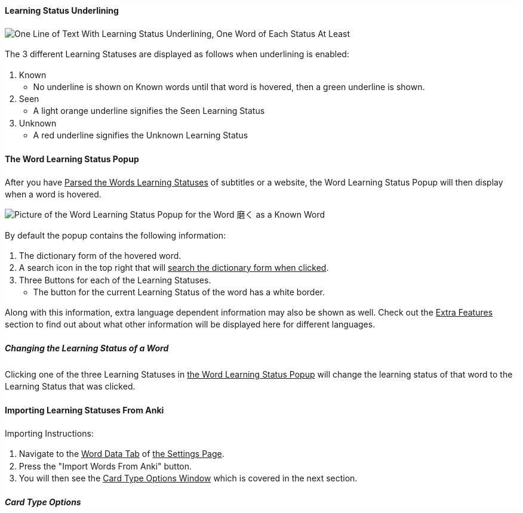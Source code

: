 #### Learning Status Underlining

![One Line of Text With Learning Status Underlining, One Word of Each Status At Least](/content-images/tools-guides/migaku-browser-extension/one-line-with-underlining.png)

The 3 different Learning Statuses are displayed as follows when underlining is enabled:



<migaku-video controls src="/content-images/tools-guides/migaku-browser-extension/hover-known-word.mp4"></migaku-video>

1. Known
   - No underline is shown on Known words until that word is hovered, then a green underline is shown.
2. Seen
   - A light orange underline signifies the Seen Learning Status
3. Unknown
   - A red underline signifies the Unknown Learning Status

#### The Word Learning Status Popup

After you have [Parsed the Words Learning Statuses](#parsing-the-learning-statuses-in-subtitles-or-on-a-website) of subtitles or a website, the Word Learning Status Popup will then display when a word is hovered.

![Picture of the Word Learning Status Popup for the Word 磨く as a Known Word](/content-images/tools-guides/migaku-browser-extension/learning-status-popup.png)

By default the popup contains the following information:

1. The dictionary form of the hovered word.
1. A search icon in the top right that will [search the dictionary form when clicked](#searching-from-learning-status-popups).
1. Three Buttons for each of the Learning Statuses.
   - The button for the current Learning Status of the word has a white border.

Along with this information, extra language dependent information may also be shown as well. Check out the [Extra Features](#extra-features) section to find out about what other information will be displayed here for different languages.

##### Changing the Learning Status of a Word



<migaku-video controls src="/content-images/tools-guides/migaku-browser-extension/migaku-changed-to-unknown.mp4"></migaku-video>

Clicking one of the three Learning Statuses in [the Word Learning Status Popup](#the-word-learning-status-popup) will change the learning status of that word to the Learning Status that was clicked.

#### Importing Learning Statuses From Anki

Importing Instructions:

1. Navigate to the [Word Data Tab](#the-word-data-tab) of [the Settings Page](#the-settings-page).
1. Press the "Import Words From Anki" button.
1. You will then see the [Card Type Options Window](#card-type-options) which is covered in the next section.

##### Card Type Options
